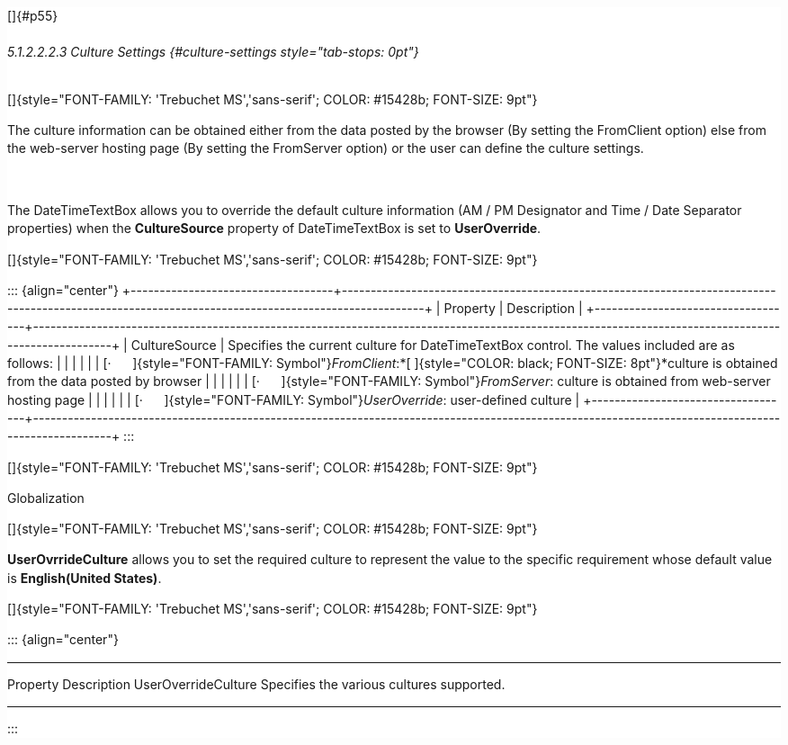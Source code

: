 []{#p55} 

###### 5.1.2.2.2.3 Culture Settings {#culture-settings style="tab-stops: 0pt"}

[]{style="FONT-FAMILY: 'Trebuchet MS','sans-serif'; COLOR: #15428b; FONT-SIZE: 9pt"} 

The culture information can be obtained either from the data posted by the browser (By setting the FromClient option) else from the web-server hosting page (By setting the FromServer option) or the user can define the culture settings.

 

The DateTimeTextBox allows you to override the default culture information (AM / PM Designator and Time / Date Separator properties) when the **CultureSource** property of DateTimeTextBox is set to **UserOverride**.

[]{style="FONT-FAMILY: 'Trebuchet MS','sans-serif'; COLOR: #15428b; FONT-SIZE: 9pt"} 

::: {align="center"}
+-----------------------------------+---------------------------------------------------------------------------------------------------------------------------------------------------+
| Property                          | Description                                                                                                                                       |
+-----------------------------------+---------------------------------------------------------------------------------------------------------------------------------------------------+
| CultureSource                     | Specifies the current culture for DateTimeTextBox control. The values included are as follows:                                                    |
|                                   |                                                                                                                                                   |
|                                   | [·      ]{style="FONT-FAMILY: Symbol"}*FromClient*:*[ ]{style="COLOR: black; FONT-SIZE: 8pt"}*culture is obtained from the data posted by browser |
|                                   |                                                                                                                                                   |
|                                   | [·      ]{style="FONT-FAMILY: Symbol"}*FromServer*: culture is obtained from web-server hosting page                                              |
|                                   |                                                                                                                                                   |
|                                   | [·      ]{style="FONT-FAMILY: Symbol"}*UserOverride*: user-defined culture                                                                        |
+-----------------------------------+---------------------------------------------------------------------------------------------------------------------------------------------------+
:::

[]{style="FONT-FAMILY: 'Trebuchet MS','sans-serif'; COLOR: #15428b; FONT-SIZE: 9pt"} 

Globalization

[]{style="FONT-FAMILY: 'Trebuchet MS','sans-serif'; COLOR: #15428b; FONT-SIZE: 9pt"} 

**UserOvrrideCulture** allows you to set the required culture to represent the value to the specific requirement whose default value is **English(United States)**.

[]{style="FONT-FAMILY: 'Trebuchet MS','sans-serif'; COLOR: #15428b; FONT-SIZE: 9pt"} 

::: {align="center"}
  --------------------- -------------------------------------------
  Property              Description
  UserOverrideCulture   Specifies the various cultures supported.
  --------------------- -------------------------------------------
:::
